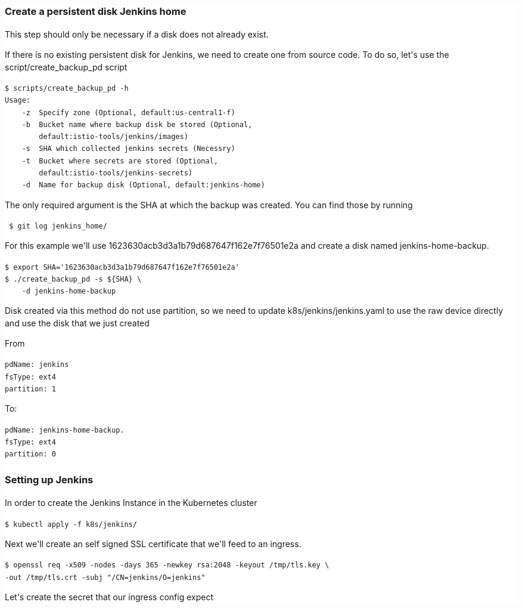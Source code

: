 ### Create a persistent disk Jenkins home ###

This step should only be necessary if a disk does not already exist.

If there is no existing persistent disk for Jenkins, we need to create one from
source code. To do so, let's use the script/create_backup_pd script

    $ scripts/create_backup_pd -h
    Usage:
        -z  Specify zone (Optional, default:us-central1-f)
        -b  Bucket name where backup disk be stored (Optional,
            default:istio-tools/jenkins/images)
        -s  SHA which collected jenkins secrets (Necessry)
        -t  Bucket where secrets are stored (Optional,
            default:istio-tools/jenkins-secrets)
        -d  Name for backup disk (Optional, default:jenkins-home)


The only required argument is the SHA at which the backup was created. You can find those by running

     $ git log jenkins_home/


For this example we'll use 1623630acb3d3a1b79d687647f162e7f76501e2a and create a disk named jenkins-home-backup.

    $ export SHA='1623630acb3d3a1b79d687647f162e7f76501e2a'
    $ ./create_backup_pd -s ${SHA} \
        -d jenkins-home-backup

Disk created via this method do not use partition, so we need to update
k8s/jenkins/jenkins.yaml to use the raw device directly and use the disk
that we just created

From

    pdName: jenkins
    fsType: ext4
    partition: 1

To:

    pdName: jenkins-home-backup.
    fsType: ext4
    partition: 0

### Setting up Jenkins ###

In order to create the Jenkins Instance in the Kubernetes cluster

    $ kubectl apply -f k8s/jenkins/

Next we'll create an self signed SSL certificate that we'll feed to an ingress.

    $ openssl req -x509 -nodes -days 365 -newkey rsa:2048 -keyout /tmp/tls.key \
    -out /tmp/tls.crt -subj "/CN=jenkins/O=jenkins"

Let's create the secret that our ingress config expect
